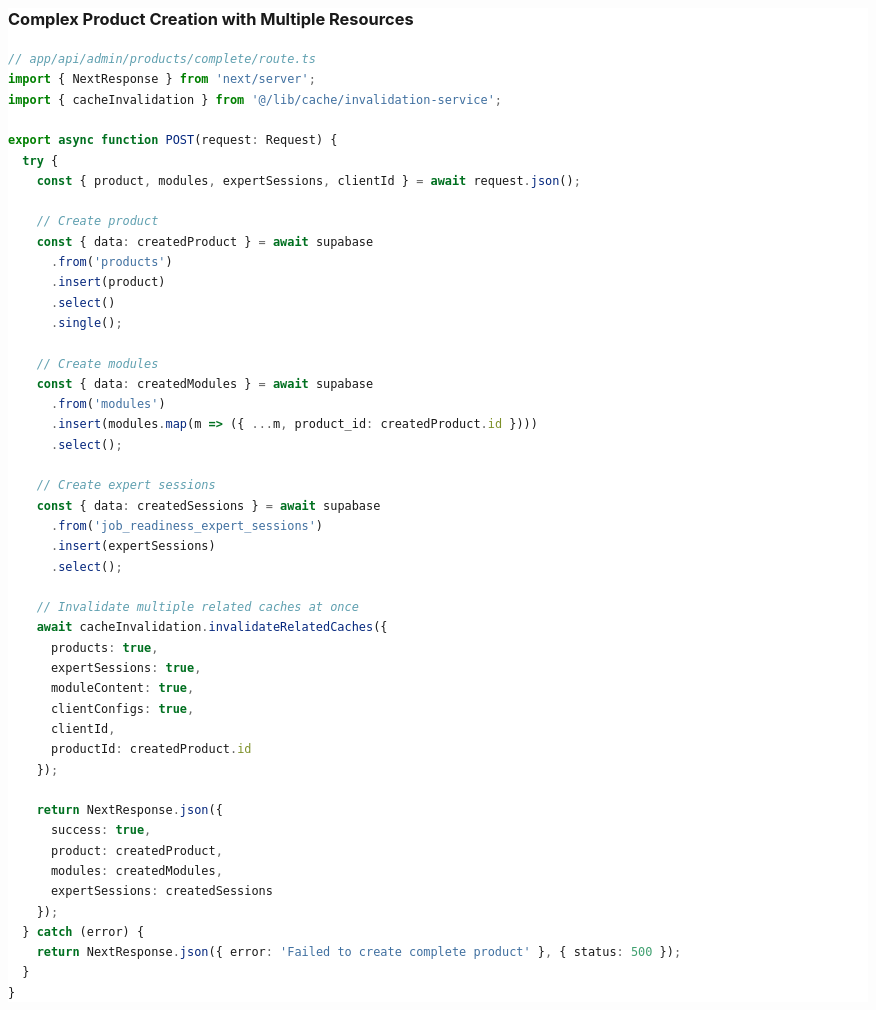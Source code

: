 ### Complex Product Creation with Multiple Resources

```typescript
// app/api/admin/products/complete/route.ts
import { NextResponse } from 'next/server';
import { cacheInvalidation } from '@/lib/cache/invalidation-service';

export async function POST(request: Request) {
  try {
    const { product, modules, expertSessions, clientId } = await request.json();
    
    // Create product
    const { data: createdProduct } = await supabase
      .from('products')
      .insert(product)
      .select()
      .single();
    
    // Create modules
    const { data: createdModules } = await supabase
      .from('modules')
      .insert(modules.map(m => ({ ...m, product_id: createdProduct.id })))
      .select();
    
    // Create expert sessions
    const { data: createdSessions } = await supabase
      .from('job_readiness_expert_sessions')
      .insert(expertSessions)
      .select();
    
    // Invalidate multiple related caches at once
    await cacheInvalidation.invalidateRelatedCaches({
      products: true,
      expertSessions: true,
      moduleContent: true,
      clientConfigs: true,
      clientId,
      productId: createdProduct.id
    });
    
    return NextResponse.json({ 
      success: true, 
      product: createdProduct,
      modules: createdModules,
      expertSessions: createdSessions
    });
  } catch (error) {
    return NextResponse.json({ error: 'Failed to create complete product' }, { status: 500 });
  }
}
```
